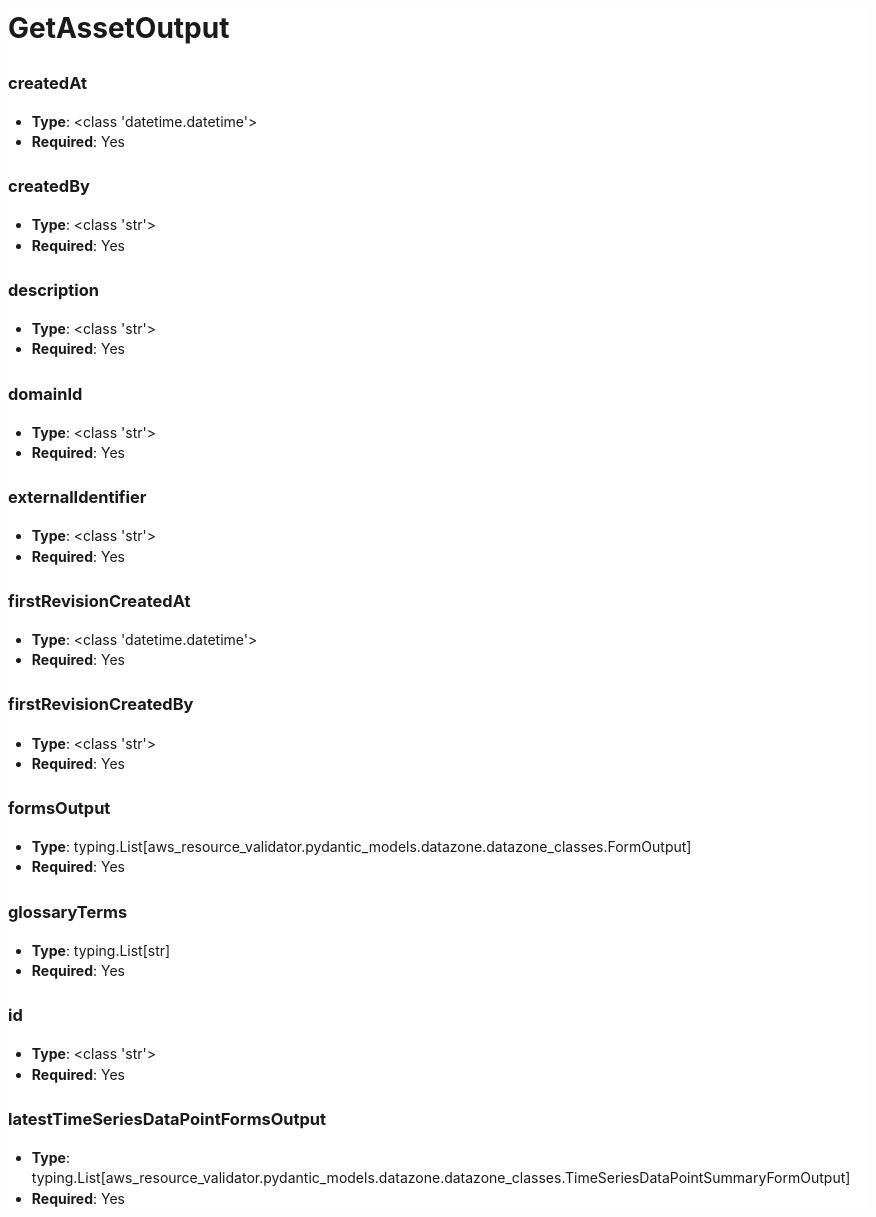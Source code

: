 # GetAssetOutput

### createdAt
- **Type**: <class 'datetime.datetime'>
- **Required**: Yes

### createdBy
- **Type**: <class 'str'>
- **Required**: Yes

### description
- **Type**: <class 'str'>
- **Required**: Yes

### domainId
- **Type**: <class 'str'>
- **Required**: Yes

### externalIdentifier
- **Type**: <class 'str'>
- **Required**: Yes

### firstRevisionCreatedAt
- **Type**: <class 'datetime.datetime'>
- **Required**: Yes

### firstRevisionCreatedBy
- **Type**: <class 'str'>
- **Required**: Yes

### formsOutput
- **Type**: typing.List[aws_resource_validator.pydantic_models.datazone.datazone_classes.FormOutput]
- **Required**: Yes

### glossaryTerms
- **Type**: typing.List[str]
- **Required**: Yes

### id
- **Type**: <class 'str'>
- **Required**: Yes

### latestTimeSeriesDataPointFormsOutput
- **Type**: typing.List[aws_resource_validator.pydantic_models.datazone.datazone_classes.TimeSeriesDataPointSummaryFormOutput]
- **Required**: Yes
